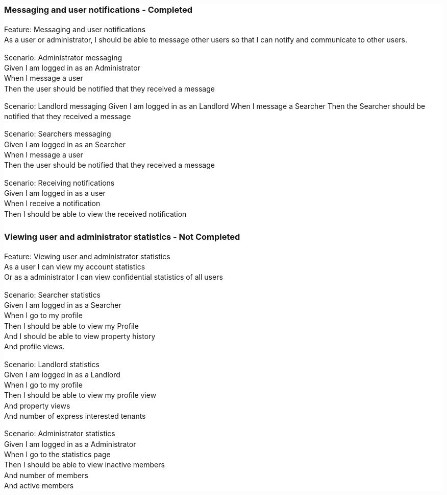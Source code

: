 ### Messaging and user notifications - Completed
Feature: Messaging and user notifications  
As a user or administrator, I should be able to message other users so that I can notify and communicate to other users.  

Scenario: Administrator messaging  
Given I am logged in as an Administrator  
When I message a user  
Then the user should be notified that they received a message  

Scenario: Landlord messaging
Given I am logged in as an Landlord
When I message a Searcher
Then the Searcher should be notified that they received a message

Scenario: Searchers messaging  
Given I am logged in as an Searcher  
When I message a user  
Then the user should be notified that they received a message  

Scenario: Receiving notifications  
Given I am logged in as a user  
When I receive a notification  
Then I should be able to view the received notification  

### Viewing user and administrator statistics - Not Completed

Feature: Viewing user and administrator statistics  
As a user I can view my account statistics  
Or as a administrator I can view confidential statistics of all users  

Scenario: Searcher statistics  
Given I am logged in as a Searcher  
When I go to my profile  
Then I should be able to view my Profile  
And I should be able to view property history  
And profile views.  

Scenario: Landlord statistics  
Given I am logged in as a Landlord  
When I go to my profile  
Then I should be able to view my profile view  
And property views  
And number of express interested tenants  

Scenario: Administrator statistics  
Given I am logged in as a Administrator  
When I go to the statistics page  
Then I should be able to view inactive members  
And number of members   
And active members  
